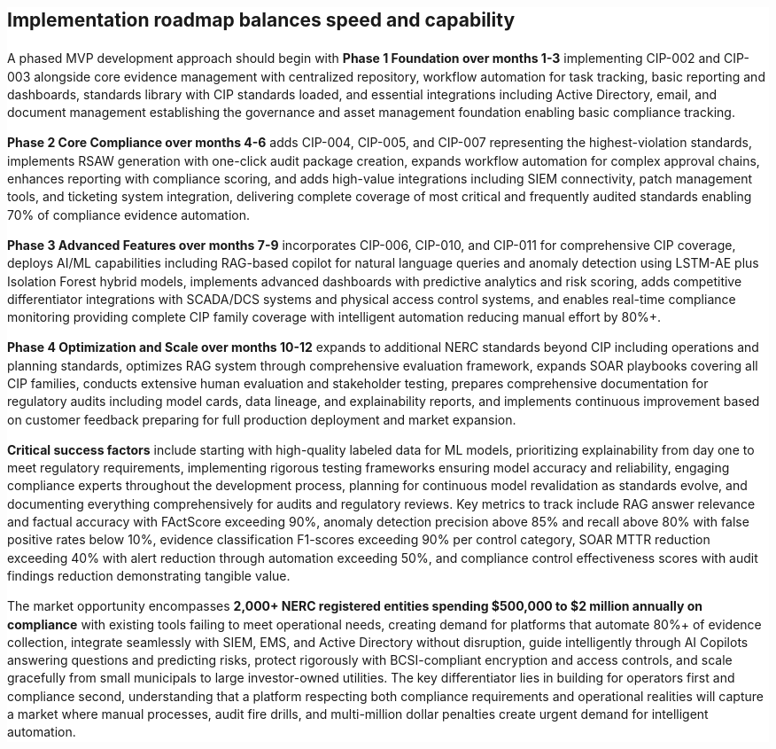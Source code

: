 ## Implementation roadmap balances speed and capability

A phased MVP development approach should begin with **Phase 1 Foundation over months 1-3** implementing CIP-002 and CIP-003 alongside core evidence management with centralized repository, workflow automation for task tracking, basic reporting and dashboards, standards library with CIP standards loaded, and essential integrations including Active Directory, email, and document management establishing the governance and asset management foundation enabling basic compliance tracking.

**Phase 2 Core Compliance over months 4-6** adds CIP-004, CIP-005, and CIP-007 representing the highest-violation standards, implements RSAW generation with one-click audit package creation, expands workflow automation for complex approval chains, enhances reporting with compliance scoring, and adds high-value integrations including SIEM connectivity, patch management tools, and ticketing system integration, delivering complete coverage of most critical and frequently audited standards enabling 70% of compliance evidence automation.

**Phase 3 Advanced Features over months 7-9** incorporates CIP-006, CIP-010, and CIP-011 for comprehensive CIP coverage, deploys AI/ML capabilities including RAG-based copilot for natural language queries and anomaly detection using LSTM-AE plus Isolation Forest hybrid models, implements advanced dashboards with predictive analytics and risk scoring, adds competitive differentiator integrations with SCADA/DCS systems and physical access control systems, and enables real-time compliance monitoring providing complete CIP family coverage with intelligent automation reducing manual effort by 80%+.

**Phase 4 Optimization and Scale over months 10-12** expands to additional NERC standards beyond CIP including operations and planning standards, optimizes RAG system through comprehensive evaluation framework, expands SOAR playbooks covering all CIP families, conducts extensive human evaluation and stakeholder testing, prepares comprehensive documentation for regulatory audits including model cards, data lineage, and explainability reports, and implements continuous improvement based on customer feedback preparing for full production deployment and market expansion.

**Critical success factors** include starting with high-quality labeled data for ML models, prioritizing explainability from day one to meet regulatory requirements, implementing rigorous testing frameworks ensuring model accuracy and reliability, engaging compliance experts throughout the development process, planning for continuous model revalidation as standards evolve, and documenting everything comprehensively for audits and regulatory reviews. Key metrics to track include RAG answer relevance and factual accuracy with FActScore exceeding 90%, anomaly detection precision above 85% and recall above 80% with false positive rates below 10%, evidence classification F1-scores exceeding 90% per control category, SOAR MTTR reduction exceeding 40% with alert reduction through automation exceeding 50%, and compliance control effectiveness scores with audit findings reduction demonstrating tangible value.

The market opportunity encompasses **2,000+ NERC registered entities spending $500,000 to $2 million annually on compliance** with existing tools failing to meet operational needs, creating demand for platforms that automate 80%+ of evidence collection, integrate seamlessly with SIEM, EMS, and Active Directory without disruption, guide intelligently through AI Copilots answering questions and predicting risks, protect rigorously with BCSI-compliant encryption and access controls, and scale gracefully from small municipals to large investor-owned utilities. The key differentiator lies in building for operators first and compliance second, understanding that a platform respecting both compliance requirements and operational realities will capture a market where manual processes, audit fire drills, and multi-million dollar penalties create urgent demand for intelligent automation.